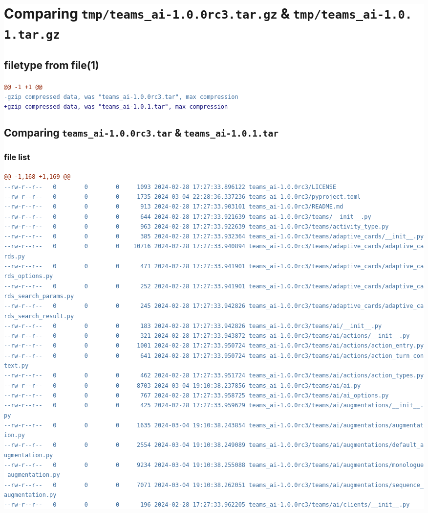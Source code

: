 # Comparing `tmp/teams_ai-1.0.0rc3.tar.gz` & `tmp/teams_ai-1.0.1.tar.gz`

## filetype from file(1)

```diff
@@ -1 +1 @@
-gzip compressed data, was "teams_ai-1.0.0rc3.tar", max compression
+gzip compressed data, was "teams_ai-1.0.1.tar", max compression
```

## Comparing `teams_ai-1.0.0rc3.tar` & `teams_ai-1.0.1.tar`

### file list

```diff
@@ -1,168 +1,169 @@
--rw-r--r--   0        0        0     1093 2024-02-28 17:27:33.896122 teams_ai-1.0.0rc3/LICENSE
--rw-r--r--   0        0        0     1735 2024-03-04 22:28:36.337236 teams_ai-1.0.0rc3/pyproject.toml
--rw-r--r--   0        0        0      913 2024-02-28 17:27:33.903101 teams_ai-1.0.0rc3/README.md
--rw-r--r--   0        0        0      644 2024-02-28 17:27:33.921639 teams_ai-1.0.0rc3/teams/__init__.py
--rw-r--r--   0        0        0      963 2024-02-28 17:27:33.922639 teams_ai-1.0.0rc3/teams/activity_type.py
--rw-r--r--   0        0        0      385 2024-02-28 17:27:33.932364 teams_ai-1.0.0rc3/teams/adaptive_cards/__init__.py
--rw-r--r--   0        0        0    10716 2024-02-28 17:27:33.940894 teams_ai-1.0.0rc3/teams/adaptive_cards/adaptive_cards.py
--rw-r--r--   0        0        0      471 2024-02-28 17:27:33.941901 teams_ai-1.0.0rc3/teams/adaptive_cards/adaptive_cards_options.py
--rw-r--r--   0        0        0      252 2024-02-28 17:27:33.941901 teams_ai-1.0.0rc3/teams/adaptive_cards/adaptive_cards_search_params.py
--rw-r--r--   0        0        0      245 2024-02-28 17:27:33.942826 teams_ai-1.0.0rc3/teams/adaptive_cards/adaptive_cards_search_result.py
--rw-r--r--   0        0        0      183 2024-02-28 17:27:33.942826 teams_ai-1.0.0rc3/teams/ai/__init__.py
--rw-r--r--   0        0        0      321 2024-02-28 17:27:33.943872 teams_ai-1.0.0rc3/teams/ai/actions/__init__.py
--rw-r--r--   0        0        0     1001 2024-02-28 17:27:33.950724 teams_ai-1.0.0rc3/teams/ai/actions/action_entry.py
--rw-r--r--   0        0        0      641 2024-02-28 17:27:33.950724 teams_ai-1.0.0rc3/teams/ai/actions/action_turn_context.py
--rw-r--r--   0        0        0      462 2024-02-28 17:27:33.951724 teams_ai-1.0.0rc3/teams/ai/actions/action_types.py
--rw-r--r--   0        0        0     8703 2024-03-04 19:10:38.237856 teams_ai-1.0.0rc3/teams/ai/ai.py
--rw-r--r--   0        0        0      767 2024-02-28 17:27:33.958725 teams_ai-1.0.0rc3/teams/ai/ai_options.py
--rw-r--r--   0        0        0      425 2024-02-28 17:27:33.959629 teams_ai-1.0.0rc3/teams/ai/augmentations/__init__.py
--rw-r--r--   0        0        0     1635 2024-03-04 19:10:38.243854 teams_ai-1.0.0rc3/teams/ai/augmentations/augmentation.py
--rw-r--r--   0        0        0     2554 2024-03-04 19:10:38.249089 teams_ai-1.0.0rc3/teams/ai/augmentations/default_augmentation.py
--rw-r--r--   0        0        0     9234 2024-03-04 19:10:38.255088 teams_ai-1.0.0rc3/teams/ai/augmentations/monologue_augmentation.py
--rw-r--r--   0        0        0     7071 2024-03-04 19:10:38.262051 teams_ai-1.0.0rc3/teams/ai/augmentations/sequence_augmentation.py
--rw-r--r--   0        0        0      196 2024-02-28 17:27:33.962205 teams_ai-1.0.0rc3/teams/ai/clients/__init__.py
```